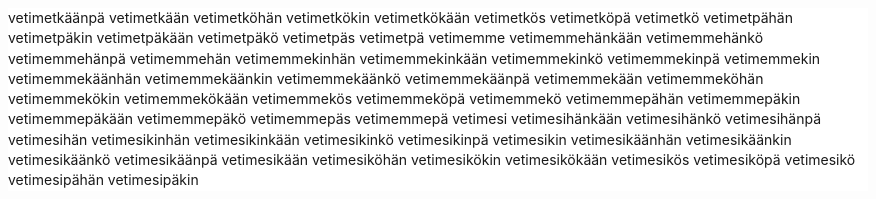 vetimetkäänpä
vetimetkään
vetimetköhän
vetimetkökin
vetimetkökään
vetimetkös
vetimetköpä
vetimetkö
vetimetpähän
vetimetpäkin
vetimetpäkään
vetimetpäkö
vetimetpäs
vetimetpä
vetimemme
vetimemmehänkään
vetimemmehänkö
vetimemmehänpä
vetimemmehän
vetimemmekinhän
vetimemmekinkään
vetimemmekinkö
vetimemmekinpä
vetimemmekin
vetimemmekäänhän
vetimemmekäänkin
vetimemmekäänkö
vetimemmekäänpä
vetimemmekään
vetimemmeköhän
vetimemmekökin
vetimemmekökään
vetimemmekös
vetimemmeköpä
vetimemmekö
vetimemmepähän
vetimemmepäkin
vetimemmepäkään
vetimemmepäkö
vetimemmepäs
vetimemmepä
vetimesi
vetimesihänkään
vetimesihänkö
vetimesihänpä
vetimesihän
vetimesikinhän
vetimesikinkään
vetimesikinkö
vetimesikinpä
vetimesikin
vetimesikäänhän
vetimesikäänkin
vetimesikäänkö
vetimesikäänpä
vetimesikään
vetimesiköhän
vetimesikökin
vetimesikökään
vetimesikös
vetimesiköpä
vetimesikö
vetimesipähän
vetimesipäkin